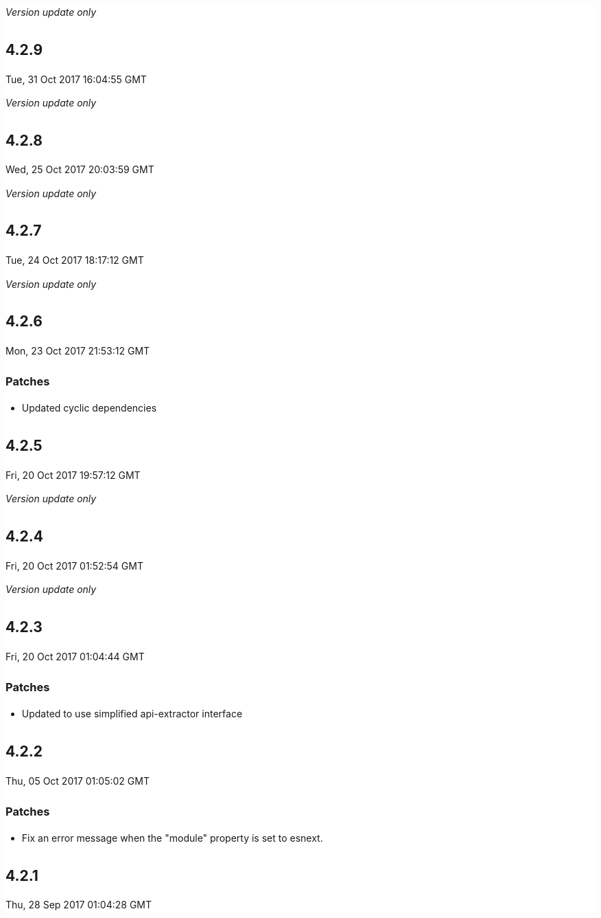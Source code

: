 _Version update only_

## 4.2.9
Tue, 31 Oct 2017 16:04:55 GMT

_Version update only_

## 4.2.8
Wed, 25 Oct 2017 20:03:59 GMT

_Version update only_

## 4.2.7
Tue, 24 Oct 2017 18:17:12 GMT

_Version update only_

## 4.2.6
Mon, 23 Oct 2017 21:53:12 GMT

### Patches

- Updated cyclic dependencies

## 4.2.5
Fri, 20 Oct 2017 19:57:12 GMT

_Version update only_

## 4.2.4
Fri, 20 Oct 2017 01:52:54 GMT

_Version update only_

## 4.2.3
Fri, 20 Oct 2017 01:04:44 GMT

### Patches

- Updated to use simplified api-extractor interface

## 4.2.2
Thu, 05 Oct 2017 01:05:02 GMT

### Patches

- Fix an error message when the "module" property is set to esnext.

## 4.2.1
Thu, 28 Sep 2017 01:04:28 GMT
